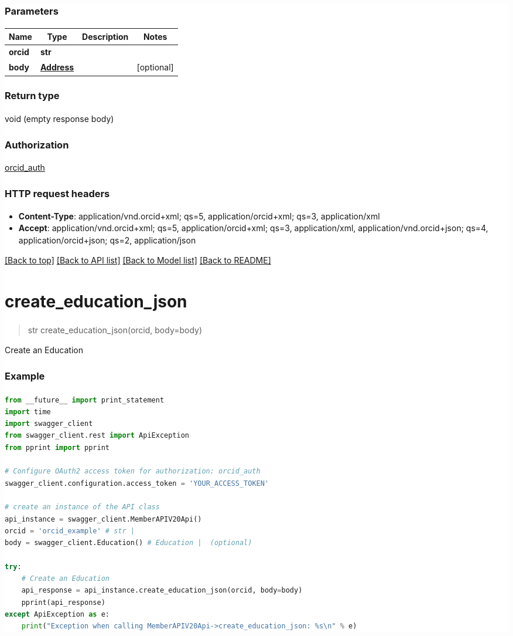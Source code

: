 ### Parameters

Name | Type | Description  | Notes
------------- | ------------- | ------------- | -------------
 **orcid** | **str**|  | 
 **body** | [**Address**](Address.md)|  | [optional] 

### Return type

void (empty response body)

### Authorization

[orcid_auth](../README.md#orcid_auth)

### HTTP request headers

 - **Content-Type**: application/vnd.orcid+xml; qs=5, application/orcid+xml; qs=3, application/xml
 - **Accept**: application/vnd.orcid+xml; qs=5, application/orcid+xml; qs=3, application/xml, application/vnd.orcid+json; qs=4, application/orcid+json; qs=2, application/json

[[Back to top]](#) [[Back to API list]](../README.md#documentation-for-api-endpoints) [[Back to Model list]](../README.md#documentation-for-models) [[Back to README]](../README.md)

# **create_education_json**
> str create_education_json(orcid, body=body)

Create an Education



### Example 
```python
from __future__ import print_statement
import time
import swagger_client
from swagger_client.rest import ApiException
from pprint import pprint

# Configure OAuth2 access token for authorization: orcid_auth
swagger_client.configuration.access_token = 'YOUR_ACCESS_TOKEN'

# create an instance of the API class
api_instance = swagger_client.MemberAPIV20Api()
orcid = 'orcid_example' # str | 
body = swagger_client.Education() # Education |  (optional)

try: 
    # Create an Education
    api_response = api_instance.create_education_json(orcid, body=body)
    pprint(api_response)
except ApiException as e:
    print("Exception when calling MemberAPIV20Api->create_education_json: %s\n" % e)
```
